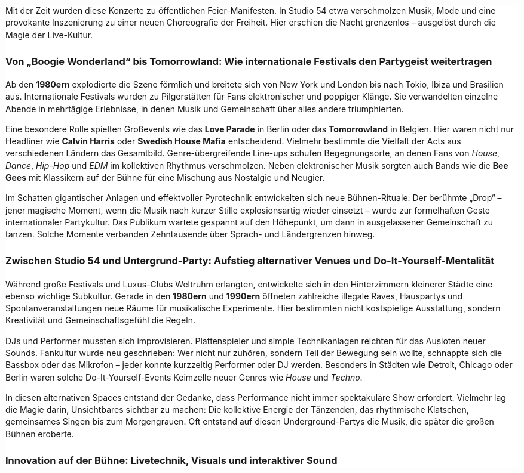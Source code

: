 Mit der Zeit wurden diese Konzerte zu öffentlichen Feier-Manifesten. In Studio 54 etwa verschmolzen
Musik, Mode und eine provokante Inszenierung zu einer neuen Choreografie der Freiheit. Hier erschien
die Nacht grenzenlos – ausgelöst durch die Magie der Live-Kultur.

### Von „Boogie Wonderland“ bis Tomorrowland: Wie internationale Festivals den Partygeist weitertragen

Ab den **1980ern** explodierte die Szene förmlich und breitete sich von New York und London bis nach
Tokio, Ibiza und Brasilien aus. Internationale Festivals wurden zu Pilgerstätten für Fans
elektronischer und poppiger Klänge. Sie verwandelten einzelne Abende in mehrtägige Erlebnisse, in
denen Musik und Gemeinschaft über alles andere triumphierten.

Eine besondere Rolle spielten Großevents wie das **Love Parade** in Berlin oder das **Tomorrowland**
in Belgien. Hier waren nicht nur Headliner wie **Calvin Harris** oder **Swedish House Mafia**
entscheidend. Vielmehr bestimmte die Vielfalt der Acts aus verschiedenen Ländern das Gesamtbild.
Genre-übergreifende Line-ups schufen Begegnungsorte, an denen Fans von _House_, _Dance_, _Hip-Hop_
und _EDM_ im kollektiven Rhythmus verschmolzen. Neben elektronischer Musik sorgten auch Bands wie
die **Bee Gees** mit Klassikern auf der Bühne für eine Mischung aus Nostalgie und Neugier.

Im Schatten gigantischer Anlagen und effektvoller Pyrotechnik entwickelten sich neue Bühnen-Rituale:
Der berühmte „Drop“ – jener magische Moment, wenn die Musik nach kurzer Stille explosionsartig
wieder einsetzt – wurde zur formelhaften Geste internationaler Partykultur. Das Publikum wartete
gespannt auf den Höhepunkt, um dann in ausgelassener Gemeinschaft zu tanzen. Solche Momente
verbanden Zehntausende über Sprach- und Ländergrenzen hinweg.

### Zwischen Studio 54 und Untergrund-Party: Aufstieg alternativer Venues und Do-It-Yourself-Mentalität

Während große Festivals und Luxus-Clubs Weltruhm erlangten, entwickelte sich in den Hinterzimmern
kleinerer Städte eine ebenso wichtige Subkultur. Gerade in den **1980ern** und **1990ern** öffneten
zahlreiche illegale Raves, Hauspartys und Spontanveranstaltungen neue Räume für musikalische
Experimente. Hier bestimmten nicht kostspielige Ausstattung, sondern Kreativität und
Gemeinschaftsgefühl die Regeln.

DJs und Performer mussten sich improvisieren. Plattenspieler und simple Technikanlagen reichten für
das Ausloten neuer Sounds. Fankultur wurde neu geschrieben: Wer nicht nur zuhören, sondern Teil der
Bewegung sein wollte, schnappte sich die Bassbox oder das Mikrofon – jeder konnte kurzzeitig
Performer oder DJ werden. Besonders in Städten wie Detroit, Chicago oder Berlin waren solche
Do-It-Yourself-Events Keimzelle neuer Genres wie _House_ und _Techno_.

In diesen alternativen Spaces entstand der Gedanke, dass Performance nicht immer spektakuläre Show
erfordert. Vielmehr lag die Magie darin, Unsichtbares sichtbar zu machen: Die kollektive Energie der
Tänzenden, das rhythmische Klatschen, gemeinsames Singen bis zum Morgengrauen. Oft entstand auf
diesen Underground-Partys die Musik, die später die großen Bühnen eroberte.

### Innovation auf der Bühne: Livetechnik, Visuals und interaktiver Sound
